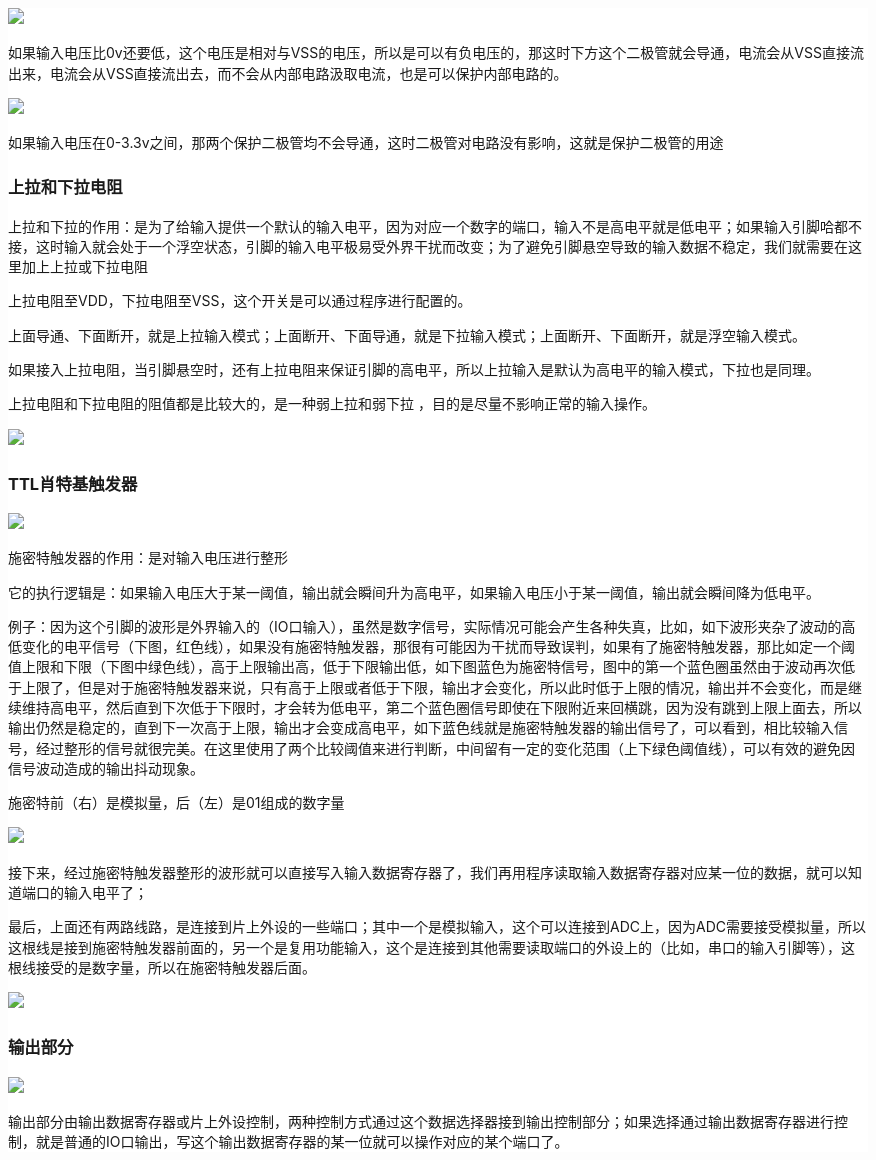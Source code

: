 ![](https://pic.xhcheats.cn/assets/2023/12/24/033738.png)

如果输入电压比0v还要低，这个电压是相对与VSS的电压，所以是可以有负电压的，那这时下方这个二极管就会导通，电流会从VSS直接流出来，电流会从VSS直接流出去，而不会从内部电路汲取电流，也是可以保护内部电路的。

![](https://pic.xhcheats.cn/assets/2023/12/24/033714.png)

如果输入电压在0-3.3v之间，那两个保护二极管均不会导通，这时二极管对电路没有影响，这就是保护二极管的用途

### 上拉和下拉电阻

上拉和下拉的作用：是为了给输入提供一个默认的输入电平，因为对应一个数字的端口，输入不是高电平就是低电平；如果输入引脚哈都不接，这时输入就会处于一个浮空状态，引脚的输入电平极易受外界干扰而改变；为了避免引脚悬空导致的输入数据不稳定，我们就需要在这里加上上拉或下拉电阻

上拉电阻至VDD，下拉电阻至VSS，这个开关是可以通过程序进行配置的。

上面导通、下面断开，就是上拉输入模式；上面断开、下面导通，就是下拉输入模式；上面断开、下面断开，就是浮空输入模式。

如果接入上拉电阻，当引脚悬空时，还有上拉电阻来保证引脚的高电平，所以上拉输入是默认为高电平的输入模式，下拉也是同理。

上拉电阻和下拉电阻的阻值都是比较大的，是一种弱上拉和弱下拉 ，目的是尽量不影响正常的输入操作。

![](https://pic.xhcheats.cn/assets/2023/12/24/033706.png)

### TTL肖特基触发器

![](https://pic.xhcheats.cn/assets/2023/12/24/033700.png)

施密特触发器的作用：是对输入电压进行整形

它的执行逻辑是：如果输入电压大于某一阈值，输出就会瞬间升为高电平，如果输入电压小于某一阈值，输出就会瞬间降为低电平。

例子：因为这个引脚的波形是外界输入的（IO口输入），虽然是数字信号，实际情况可能会产生各种失真，比如，如下波形夹杂了波动的高低变化的电平信号（下图，红色线），如果没有施密特触发器，那很有可能因为干扰而导致误判，如果有了施密特触发器，那比如定一个阈值上限和下限（下图中绿色线），高于上限输出高，低于下限输出低，如下图蓝色为施密特信号，图中的第一个蓝色圈虽然由于波动再次低于上限了，但是对于施密特触发器来说，只有高于上限或者低于下限，输出才会变化，所以此时低于上限的情况，输出并不会变化，而是继续维持高电平，然后直到下次低于下限时，才会转为低电平，第二个蓝色圈信号即使在下限附近来回横跳，因为没有跳到上限上面去，所以输出仍然是稳定的，直到下一次高于上限，输出才会变成高电平，如下蓝色线就是施密特触发器的输出信号了，可以看到，相比较输入信号，经过整形的信号就很完美。在这里使用了两个比较阈值来进行判断，中间留有一定的变化范围（上下绿色阈值线），可以有效的避免因信号波动造成的输出抖动现象。

施密特前（右）是模拟量，后（左）是01组成的数字量

![](https://pic.xhcheats.cn/assets/2023/12/24/033645.png)

接下来，经过施密特触发器整形的波形就可以直接写入输入数据寄存器了，我们再用程序读取输入数据寄存器对应某一位的数据，就可以知道端口的输入电平了；

最后，上面还有两路线路，是连接到片上外设的一些端口；其中一个是模拟输入，这个可以连接到ADC上，因为ADC需要接受模拟量，所以这根线是接到施密特触发器前面的，另一个是复用功能输入，这个是连接到其他需要读取端口的外设上的（比如，串口的输入引脚等），这根线接受的是数字量，所以在施密特触发器后面。

![](https://pic.xhcheats.cn/assets/2023/12/24/033631.png)

### 输出部分

![](https://pic.xhcheats.cn/assets/2023/12/24/033618.png)

输出部分由输出数据寄存器或片上外设控制，两种控制方式通过这个数据选择器接到输出控制部分；如果选择通过输出数据寄存器进行控制，就是普通的IO口输出，写这个输出数据寄存器的某一位就可以操作对应的某个端口了。
